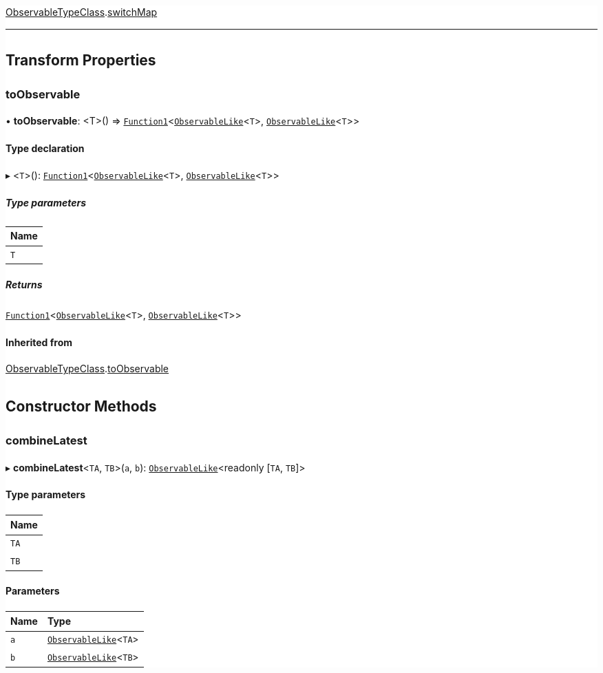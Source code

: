 [ObservableTypeClass](containers.ObservableTypeClass.md).[switchMap](containers.ObservableTypeClass.md#switchmap)

___

## Transform Properties

### toObservable

• **toObservable**: <T\>() => [`Function1`](../modules/functions.md#function1)<[`ObservableLike`](types.ObservableLike.md)<`T`\>, [`ObservableLike`](types.ObservableLike.md)<`T`\>\>

#### Type declaration

▸ <`T`\>(): [`Function1`](../modules/functions.md#function1)<[`ObservableLike`](types.ObservableLike.md)<`T`\>, [`ObservableLike`](types.ObservableLike.md)<`T`\>\>

##### Type parameters

| Name |
| :------ |
| `T` |

##### Returns

[`Function1`](../modules/functions.md#function1)<[`ObservableLike`](types.ObservableLike.md)<`T`\>, [`ObservableLike`](types.ObservableLike.md)<`T`\>\>

#### Inherited from

[ObservableTypeClass](containers.ObservableTypeClass.md).[toObservable](containers.ObservableTypeClass.md#toobservable)

## Constructor Methods

### combineLatest

▸ **combineLatest**<`TA`, `TB`\>(`a`, `b`): [`ObservableLike`](types.ObservableLike.md)<readonly [`TA`, `TB`]\>

#### Type parameters

| Name |
| :------ |
| `TA` |
| `TB` |

#### Parameters

| Name | Type |
| :------ | :------ |
| `a` | [`ObservableLike`](types.ObservableLike.md)<`TA`\> |
| `b` | [`ObservableLike`](types.ObservableLike.md)<`TB`\> |
